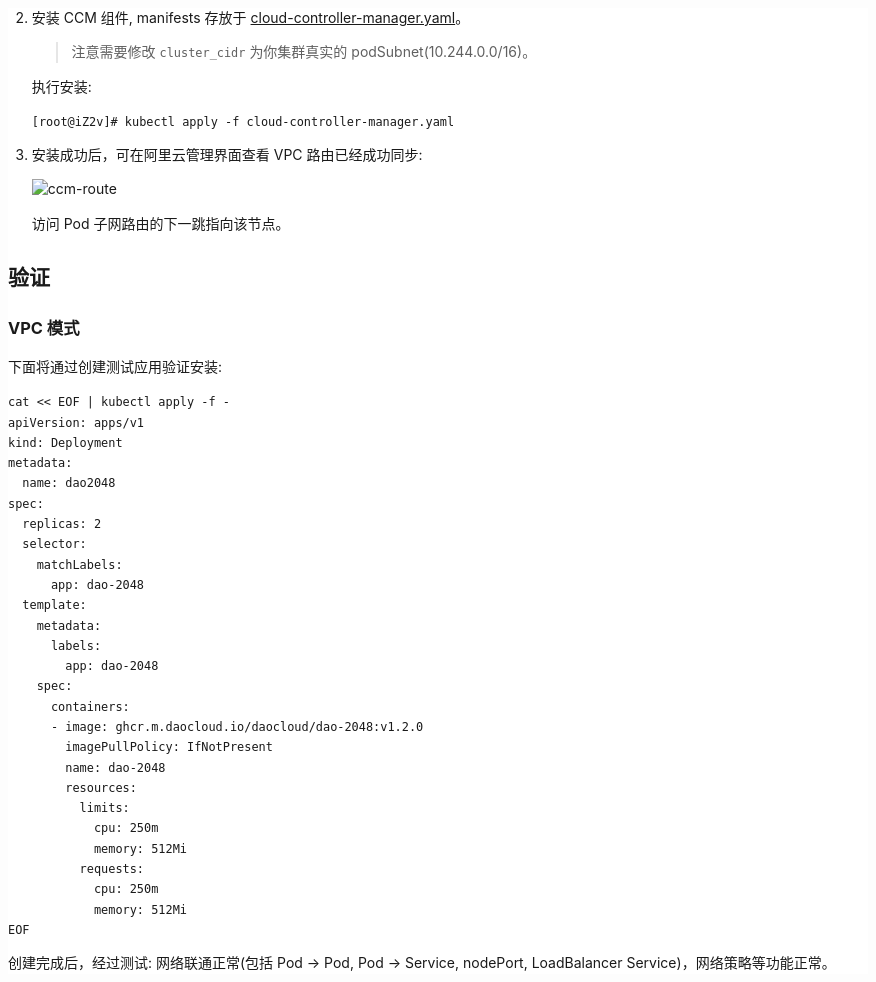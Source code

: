 2. 安装 CCM 组件, manifests 存放于 [cloud-controller-manager.yaml](../../yamls/cloud-controller-manager.yaml)。

    > 注意需要修改 `cluster_cidr` 为你集群真实的 podSubnet(10.244.0.0/16)。

    执行安装:

    ```shell
    [root@iZ2v]# kubectl apply -f cloud-controller-manager.yaml
    ```

3. 安装成功后，可在阿里云管理界面查看 VPC 路由已经成功同步:

    ![ccm-route](https://docs.daocloud.io/daocloud-docs-images/docs/zh/docs/network/images/ccm-route.png)

    访问 Pod 子网路由的下一跳指向该节点。

## 验证

### VPC 模式

下面将通过创建测试应用验证安装:

```shell
cat << EOF | kubectl apply -f -
apiVersion: apps/v1
kind: Deployment
metadata:
  name: dao2048
spec:
  replicas: 2
  selector:
    matchLabels:
      app: dao-2048
  template:
    metadata:
      labels:
        app: dao-2048
    spec:
      containers:
      - image: ghcr.m.daocloud.io/daocloud/dao-2048:v1.2.0
        imagePullPolicy: IfNotPresent
        name: dao-2048
        resources:
          limits:
            cpu: 250m
            memory: 512Mi
          requests:
            cpu: 250m
            memory: 512Mi
EOF
```

创建完成后，经过测试: 网络联通正常(包括 Pod -> Pod, Pod -> Service, nodePort, LoadBalancer Service)，网络策略等功能正常。
